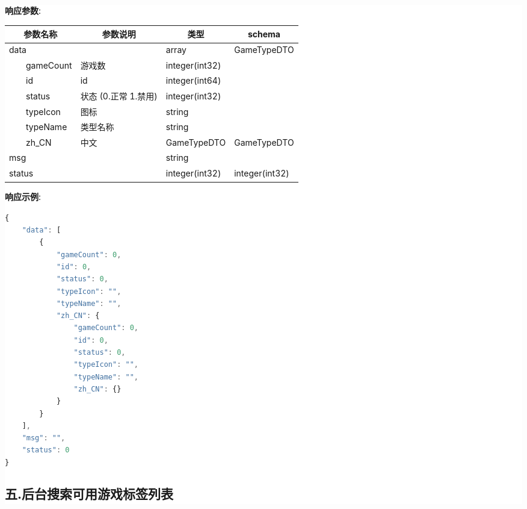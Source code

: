 
**响应参数**:


| 参数名称              | 参数说明             | 类型           | schema         |
| --------------------- | -------------------- | -------------- | -------------- |
| data                  |                      | array          | GameTypeDTO    |
| &emsp;&emsp;gameCount | 游戏数               | integer(int32) |                |
| &emsp;&emsp;id        | id                   | integer(int64) |                |
| &emsp;&emsp;status    | 状态 (0.正常 1.禁用) | integer(int32) |                |
| &emsp;&emsp;typeIcon  | 图标                 | string         |                |
| &emsp;&emsp;typeName  | 类型名称             | string         |                |
| &emsp;&emsp;zh_CN     | 中文                 | GameTypeDTO    | GameTypeDTO    |
| msg                   |                      | string         |                |
| status                |                      | integer(int32) | integer(int32) |


**响应示例**:
```javascript
{
	"data": [
		{
			"gameCount": 0,
			"id": 0,
			"status": 0,
			"typeIcon": "",
			"typeName": "",
			"zh_CN": {
				"gameCount": 0,
				"id": 0,
				"status": 0,
				"typeIcon": "",
				"typeName": "",
				"zh_CN": {}
			}
		}
	],
	"msg": "",
	"status": 0
}
```






## 五.后台搜索可用游戏标签列表

